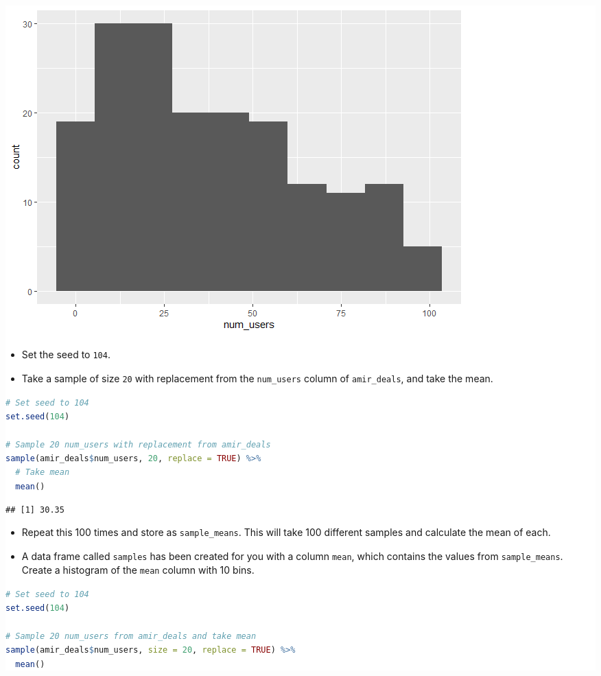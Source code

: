 ![](03_More_Distributions_and_the_Central_Limit_Theorem_files/figure-gfm/unnamed-chunk-9-1.png)

-   Set the seed to `104`.

-   Take a sample of size `20` with replacement from the `num_users`
    column of `amir_deals`, and take the mean.

``` r
# Set seed to 104
set.seed(104)

# Sample 20 num_users with replacement from amir_deals
sample(amir_deals$num_users, 20, replace = TRUE) %>%
  # Take mean
  mean()
```

    ## [1] 30.35

-   Repeat this 100 times and store as `sample_means`. This will take
    100 different samples and calculate the mean of each.

-   A data frame called `samples` has been created for you with a column
    `mean`, which contains the values from `sample_means`. Create a
    histogram of the `mean` column with 10 bins.

``` r
# Set seed to 104
set.seed(104)

# Sample 20 num_users from amir_deals and take mean
sample(amir_deals$num_users, size = 20, replace = TRUE) %>%
  mean()
```
